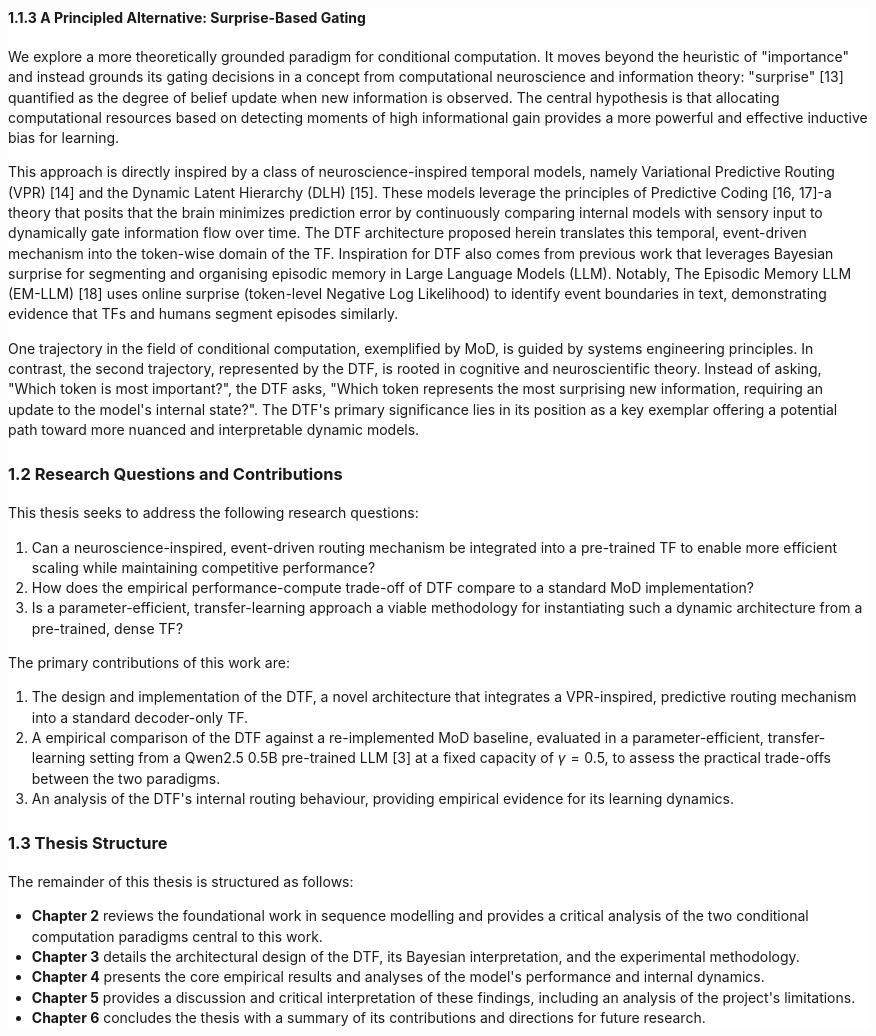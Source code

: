 #### 1.1.3 A Principled Alternative: Surprise-Based Gating

We explore a more theoretically grounded paradigm for conditional computation. It moves beyond the heuristic of "importance" and instead grounds its gating decisions in a concept from computational neuroscience and information theory: "surprise" [13] quantified as the degree of belief update when new information is observed. The central hypothesis is that allocating computational resources based on detecting moments of high informational gain provides a more powerful and effective inductive bias for learning.

This approach is directly inspired by a class of neuroscience-inspired temporal models, namely Variational Predictive Routing (VPR) [14] and the Dynamic Latent Hierarchy (DLH) [15]. These models leverage the principles of Predictive Coding [16, 17]-a theory that posits that the brain minimizes prediction error by continuously comparing internal models with sensory input to dynamically gate information flow over time. The DTF architecture proposed herein translates this temporal, event-driven mechanism into the token-wise domain of the TF. Inspiration for DTF also comes from previous work that leverages Bayesian surprise for segmenting and organising episodic memory in Large Language Models (LLM). Notably, The Episodic Memory LLM (EM-LLM) [18] uses online surprise (token-level Negative Log Likelihood) to identify event boundaries in text, demonstrating evidence that TFs and humans segment episodes similarly.

One trajectory in the field of conditional computation, exemplified by MoD, is guided by systems engineering principles. In contrast, the second trajectory, represented by the DTF, is rooted in cognitive and neuroscientific theory. Instead of asking, "Which token is most important?", the DTF asks, "Which token represents the most surprising new information, requiring an update to the model's internal state?". The DTF's primary significance lies in its position as a key exemplar offering a potential path toward more nuanced and interpretable dynamic models.

### 1.2 Research Questions and Contributions

This thesis seeks to address the following research questions:

1.  Can a neuroscience-inspired, event-driven routing mechanism be integrated into a pre-trained TF to enable more efficient scaling while maintaining competitive performance?
2.  How does the empirical performance-compute trade-off of DTF compare to a standard MoD implementation?
3.  Is a parameter-efficient, transfer-learning approach a viable methodology for instantiating such a dynamic architecture from a pre-trained, dense TF?

The primary contributions of this work are:

1.  The design and implementation of the DTF, a novel architecture that integrates a VPR-inspired, predictive routing mechanism into a standard decoder-only TF.
2.  A empirical comparison of the DTF against a re-implemented MoD baseline, evaluated in a parameter-efficient, transfer-learning setting from a Qwen2.5 0.5B pre-trained LLM [3] at a fixed capacity of $\gamma=0.5$, to assess the practical trade-offs between the two paradigms.
3.  An analysis of the DTF's internal routing behaviour, providing empirical evidence for its learning dynamics.

### 1.3 Thesis Structure

The remainder of this thesis is structured as follows:

* **Chapter 2** reviews the foundational work in sequence modelling and provides a critical analysis of the two conditional computation paradigms central to this work.
* **Chapter 3** details the architectural design of the DTF, its Bayesian interpretation, and the experimental methodology.
* **Chapter 4** presents the core empirical results and analyses of the model's performance and internal dynamics.
* **Chapter 5** provides a discussion and critical interpretation of these findings, including an analysis of the project's limitations.
* **Chapter 6** concludes the thesis with a summary of its contributions and directions for future research.
